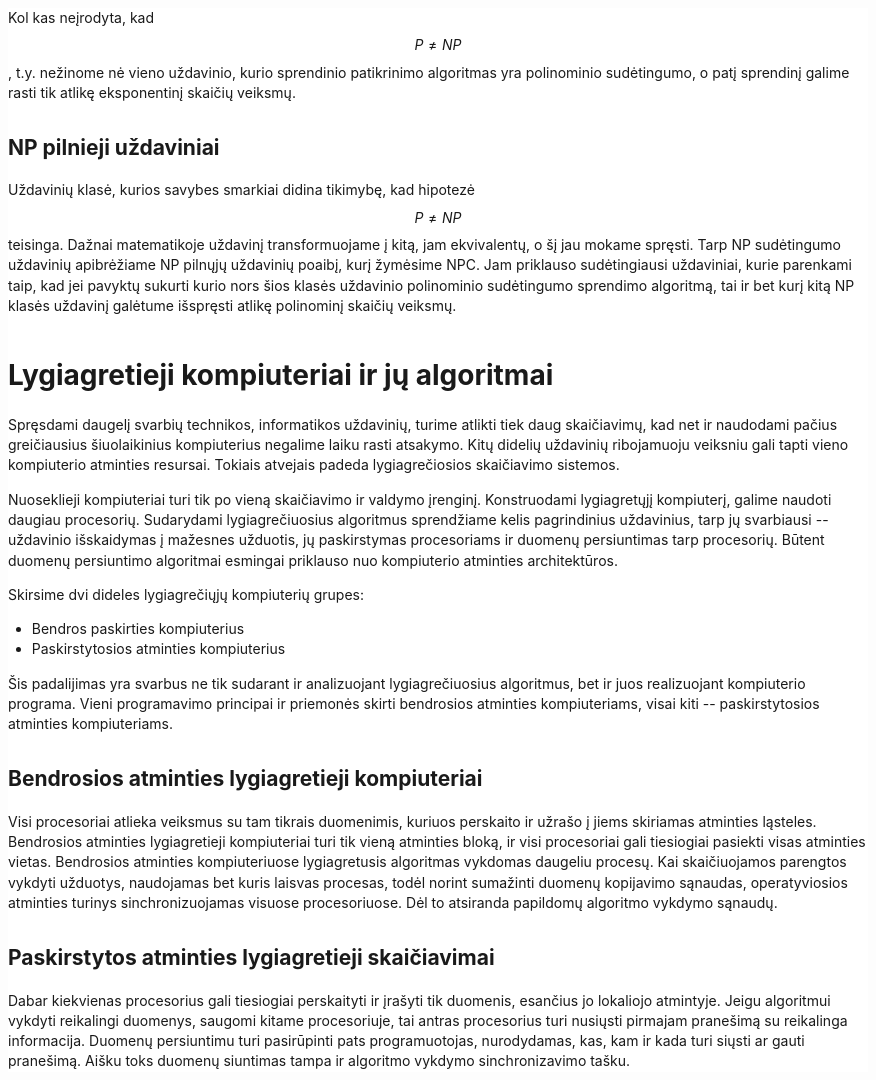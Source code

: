 Kol kas neįrodyta, kad $$P \neq NP$$, t.y. nežinome nė vieno uždavinio, kurio sprendinio patikrinimo algoritmas yra polinominio sudėtingumo, o patį sprendinį galime rasti tik atlikę eksponentinį skaičių veiksmų.

## NP pilnieji uždaviniai

Uždavinių klasė, kurios savybes smarkiai didina tikimybę, kad hipotezė $$P \neq NP$$ teisinga. Dažnai matematikoje uždavinį transformuojame į kitą, jam ekvivalentų, o šį jau mokame spręsti. Tarp NP sudėtingumo uždavinių apibrėžiame NP pilnųjų uždavinių poaibį, kurį žymėsime NPC. Jam priklauso sudėtingiausi uždaviniai, kurie parenkami taip, kad jei pavyktų sukurti kurio nors šios klasės uždavinio polinominio sudėtingumo sprendimo algoritmą, tai ir bet kurį kitą NP klasės uždavinį galėtume išspręsti atlikę polinominį skaičių veiksmų.

# Lygiagretieji kompiuteriai ir jų algoritmai

Spręsdami daugelį svarbių technikos, informatikos uždavinių, turime atlikti tiek daug skaičiavimų, kad net ir naudodami pačius greičiausius šiuolaikinius kompiuterius negalime laiku rasti atsakymo. Kitų didelių uždavinių ribojamuoju veiksniu gali tapti vieno kompiuterio atminties resursai. Tokiais atvejais padeda lygiagrečiosios skaičiavimo sistemos.

Nuoseklieji kompiuteriai turi tik po vieną skaičiavimo ir valdymo įrenginį. Konstruodami lygiagretųjį kompiuterį, galime naudoti daugiau procesorių. Sudarydami lygiagrečiuosius algoritmus sprendžiame kelis pagrindinius uždavinius, tarp jų svarbiausi -- uždavinio išskaidymas į mažesnes užduotis, jų paskirstymas procesoriams ir duomenų persiuntimas tarp procesorių. Būtent duomenų persiuntimo algoritmai esmingai priklauso nuo kompiuterio atminties architektūros.

Skirsime dvi dideles lygiagrečiųjų kompiuterių grupes:

* Bendros paskirties kompiuterius
* Paskirstytosios atminties kompiuterius

Šis padalijimas yra svarbus ne tik sudarant ir analizuojant lygiagrečiuosius algoritmus, bet ir juos realizuojant kompiuterio programa. Vieni programavimo principai ir priemonės skirti bendrosios atminties kompiuteriams, visai kiti -- paskirstytosios atminties kompiuteriams.

## Bendrosios atminties lygiagretieji kompiuteriai

Visi procesoriai atlieka veiksmus su tam tikrais duomenimis, kuriuos perskaito ir užrašo į jiems skiriamas atminties ląsteles. Bendrosios atminties lygiagretieji kompiuteriai turi tik vieną atminties bloką, ir visi procesoriai gali tiesiogiai pasiekti visas atminties vietas. Bendrosios atminties kompiuteriuose lygiagretusis algoritmas vykdomas daugeliu procesų. Kai skaičiuojamos parengtos vykdyti užduotys, naudojamas bet kuris laisvas procesas, todėl norint sumažinti duomenų kopijavimo sąnaudas, operatyviosios atminties turinys sinchronizuojamas visuose procesoriuose. Dėl to atsiranda papildomų algoritmo vykdymo sąnaudų.

## Paskirstytos atminties lygiagretieji skaičiavimai

Dabar kiekvienas procesorius gali tiesiogiai perskaityti ir įrašyti tik duomenis, esančius jo lokaliojo atmintyje. Jeigu algoritmui vykdyti reikalingi duomenys, saugomi kitame procesoriuje, tai antras procesorius turi nusiųsti pirmajam pranešimą su reikalinga informacija. Duomenų persiuntimu turi pasirūpinti pats programuotojas, nurodydamas, kas, kam ir kada turi siųsti ar gauti pranešimą. Aišku toks duomenų siuntimas tampa ir algoritmo vykdymo sinchronizavimo tašku.
